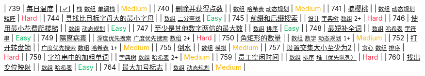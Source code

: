 | 739 | [每日温度](https://leetcode.com/problems/daily-temperatures) | [[✓]](/problem/0739.md) |  [`栈`](/tag/stack.md) [`数组`](/tag/array.md) [`单调栈`](/tag/monotonic-stack.md) | <font color=#ffb800>Medium</font> |
| 740 | [删除并获得点数](https://leetcode.com/problems/delete-and-earn) |  |  [`数组`](/tag/array.md) [`哈希表`](/tag/hash-table.md) [`动态规划`](/tag/dynamic-programming.md) | <font color=#ffb800>Medium</font> |
| 741 | [摘樱桃](https://leetcode.com/problems/cherry-pickup) |  |  [`数组`](/tag/array.md) [`动态规划`](/tag/dynamic-programming.md) [`矩阵`](/tag/matrix.md) | <font color=#ff334b>Hard</font> |
| 744 | [寻找比目标字母大的最小字母](https://leetcode.com/problems/find-smallest-letter-greater-than-target) |  |  [`数组`](/tag/array.md) [`二分查找`](/tag/binary-search.md) | <font color=#15bd66>Easy</font> |
| 745 | [前缀和后缀搜索](https://leetcode.com/problems/prefix-and-suffix-search) |  |  [`设计`](/tag/design.md) [`字典树`](/tag/trie.md) [`数组`](/tag/array.md) `2+` | <font color=#ff334b>Hard</font> |
| 746 | [使用最小花费爬楼梯](https://leetcode.com/problems/min-cost-climbing-stairs) |  |  [`数组`](/tag/array.md) [`动态规划`](/tag/dynamic-programming.md) | <font color=#15bd66>Easy</font> |
| 747 | [至少是其他数字两倍的最大数](https://leetcode.com/problems/largest-number-at-least-twice-of-others) |  |  [`数组`](/tag/array.md) [`排序`](/tag/sorting.md) | <font color=#15bd66>Easy</font> |
| 748 | [最短补全词](https://leetcode.com/problems/shortest-completing-word) |  |  [`数组`](/tag/array.md) [`哈希表`](/tag/hash-table.md) [`字符串`](/tag/string.md) | <font color=#15bd66>Easy</font> |
| 749 | [隔离病毒](https://leetcode.com/problems/contain-virus) |  |  [`深度优先搜索`](/tag/depth-first-search.md) [`广度优先搜索`](/tag/breadth-first-search.md) [`数组`](/tag/array.md) `2+` | <font color=#ff334b>Hard</font> |
| 750 | [角矩形的数量](https://leetcode.com/problems/number-of-corner-rectangles) |  |  [`数组`](/tag/array.md) [`数学`](/tag/math.md) [`动态规划`](/tag/dynamic-programming.md) `1+` | <font color=#ffb800>Medium</font> |
| 752 | [打开转盘锁](https://leetcode.com/problems/open-the-lock) |  |  [`广度优先搜索`](/tag/breadth-first-search.md) [`数组`](/tag/array.md) [`哈希表`](/tag/hash-table.md) `1+` | <font color=#ffb800>Medium</font> |
| 755 | [倒水](https://leetcode.com/problems/pour-water) |  |  [`数组`](/tag/array.md) [`模拟`](/tag/simulation.md) | <font color=#ffb800>Medium</font> |
| 757 | [设置交集大小至少为2](https://leetcode.com/problems/set-intersection-size-at-least-two) |  |  [`贪心`](/tag/greedy.md) [`数组`](/tag/array.md) [`排序`](/tag/sorting.md) | <font color=#ff334b>Hard</font> |
| 758 | [字符串中的加粗单词](https://leetcode.com/problems/bold-words-in-string) |  |  [`字典树`](/tag/trie.md) [`数组`](/tag/array.md) [`哈希表`](/tag/hash-table.md) `2+` | <font color=#ffb800>Medium</font> |
| 759 | [员工空闲时间](https://leetcode.com/problems/employee-free-time) |  |  [`数组`](/tag/array.md) [`排序`](/tag/sorting.md) [`堆（优先队列）`](/tag/heap-priority-queue.md) | <font color=#ff334b>Hard</font> |
| 760 | [找出变位映射](https://leetcode.com/problems/find-anagram-mappings) |  |  [`数组`](/tag/array.md) [`哈希表`](/tag/hash-table.md) | <font color=#15bd66>Easy</font> |
| 764 | [最大加号标志](https://leetcode.com/problems/largest-plus-sign) |  |  [`数组`](/tag/array.md) [`动态规划`](/tag/dynamic-programming.md) | <font color=#ffb800>Medium</font> |
